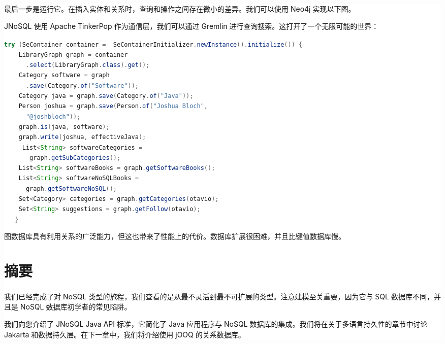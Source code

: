 最后一步是运行它。在插入实体和关系时，查询和操作之间存在微小的差异。我们可以使用 Neo4j 实现以下图。

JNoSQL 使用 Apache TinkerPop 作为通信层，我们可以通过 Gremlin 进行查询搜索。这打开了一个无限可能的世界：

```java
try (SeContainer container =  SeContainerInitializer.newInstance().initialize()) {
    LibraryGraph graph = container
      .select(LibraryGraph.class).get();
    Category software = graph
      .save(Category.of("Software"));
    Category java = graph.save(Category.of("Java"));
    Person joshua = graph.save(Person.of("Joshua Bloch",
      "@joshbloch"));
    graph.is(java, software);
    graph.write(joshua, effectiveJava);
     List<String> softwareCategories =
       graph.getSubCategories();
    List<String> softwareBooks = graph.getSoftwareBooks();
    List<String> softwareNoSQLBooks =
      graph.getSoftwareNoSQL();
    Set<Category> categories = graph.getCategories(otavio);
    Set<String> suggestions = graph.getFollow(otavio);
   }
```

图数据库具有利用关系的广泛能力，但这也带来了性能上的代价。数据库扩展很困难，并且比键值数据库慢。

# 摘要

我们已经完成了对 NoSQL 类型的旅程，我们查看的是从最不灵活到最不可扩展的类型。注意建模至关重要，因为它与 SQL 数据库不同，并且是 NoSQL 数据库初学者的常见陷阱。

我们向您介绍了 JNoSQL Java API 标准，它简化了 Java 应用程序与 NoSQL 数据库的集成。我们将在关于多语言持久性的章节中讨论 Jakarta 和数据持久层。在下一章中，我们将介绍使用 jOOQ 的关系数据库。
